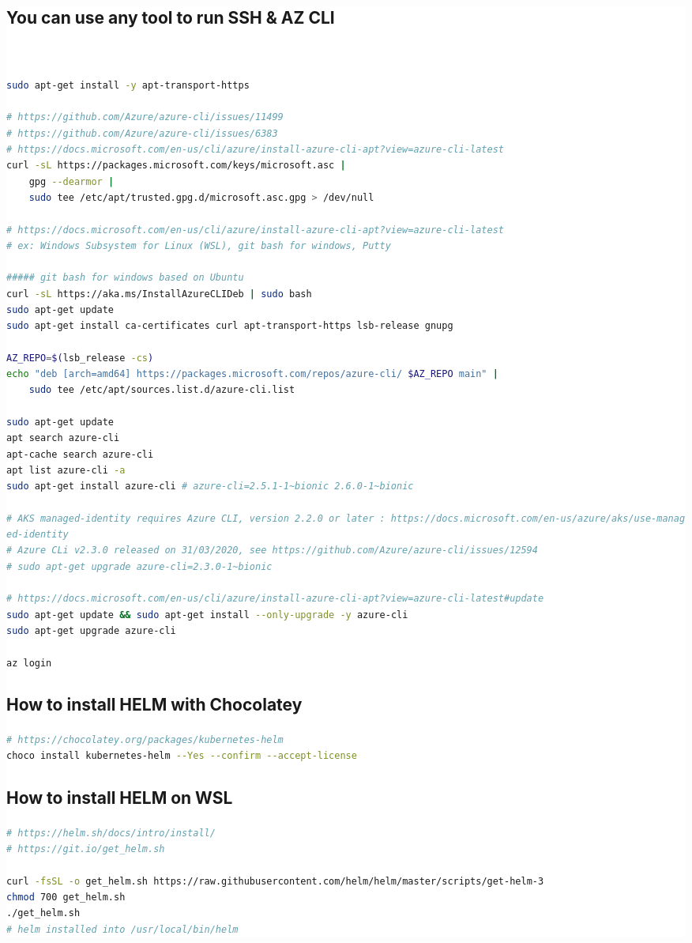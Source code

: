 ## You can use any tool to run SSH & AZ CLI
```sh


sudo apt-get install -y apt-transport-https

# https://github.com/Azure/azure-cli/issues/11499
# https://github.com/Azure/azure-cli/issues/6383
# https://docs.microsoft.com/en-us/cli/azure/install-azure-cli-apt?view=azure-cli-latest
curl -sL https://packages.microsoft.com/keys/microsoft.asc |
    gpg --dearmor |
    sudo tee /etc/apt/trusted.gpg.d/microsoft.asc.gpg > /dev/null

# https://docs.microsoft.com/en-us/cli/azure/install-azure-cli-apt?view=azure-cli-latest
# ex: Windows Subsystem for Linux (WSL), git bash for windows, Putty

##### git bash for windows based on Ubuntu
curl -sL https://aka.ms/InstallAzureCLIDeb | sudo bash
sudo apt-get update
sudo apt-get install ca-certificates curl apt-transport-https lsb-release gnupg

AZ_REPO=$(lsb_release -cs)
echo "deb [arch=amd64] https://packages.microsoft.com/repos/azure-cli/ $AZ_REPO main" | 
    sudo tee /etc/apt/sources.list.d/azure-cli.list

sudo apt-get update
apt search azure-cli 
apt-cache search azure-cli 
apt list azure-cli -a
sudo apt-get install azure-cli # azure-cli=2.5.1-1~bionic 2.6.0-1~bionic

# AKS managed-identity requires Azure CLI, version 2.2.0 or later : https://docs.microsoft.com/en-us/azure/aks/use-managed-identity
# Azure CLi v2.3.0 released on 31/03/2020, see https://github.com/Azure/azure-cli/issues/12594 
# sudo apt-get upgrade azure-cli=2.3.0-1~bionic

# https://docs.microsoft.com/en-us/cli/azure/install-azure-cli-apt?view=azure-cli-latest#update
sudo apt-get update && sudo apt-get install --only-upgrade -y azure-cli
sudo apt-get upgrade azure-cli

az login

```

## How to install HELM with Chocolatey
```sh
# https://chocolatey.org/packages/kubernetes-helm
choco install kubernetes-helm --Yes --confirm --accept-license
```
## How to install HELM on WSL
```sh
# https://helm.sh/docs/intro/install/
# https://git.io/get_helm.sh

curl -fsSL -o get_helm.sh https://raw.githubusercontent.com/helm/helm/master/scripts/get-helm-3
chmod 700 get_helm.sh
./get_helm.sh
# helm installed into /usr/local/bin/helm
```

